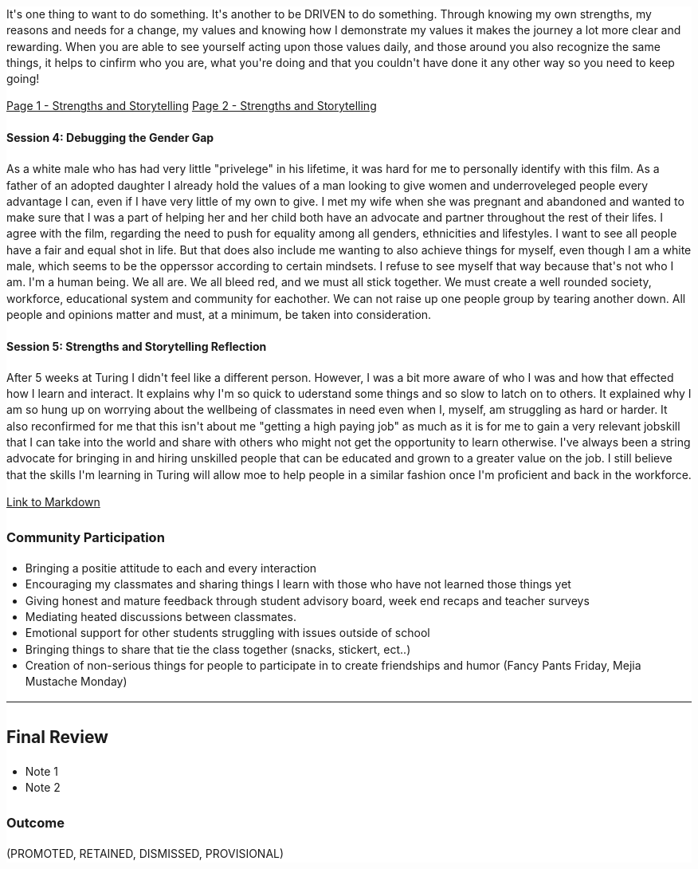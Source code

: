 It's one thing to want to do something. It's another to be DRIVEN to do something. Through knowing my own strengths, my reasons and needs for a change, my values and knowing how I demonstrate my values it makes the journey a lot more clear and rewarding. When you are able to see yourself acting upon those values daily, and those around you also recognize the same things, it helps to cinfirm who you are, what you're doing and that you couldn't have done it any other way so you need to keep going!

[Page 1 - Strengths and Storytelling](http://i.imgur.com/apOGr6W.jpg)
[Page 2 - Strengths and Storytelling](http://i.imgur.com/Ltrhupo.jpg)

#### Session 4: Debugging the Gender Gap

As a white male who has had very little "privelege" in his lifetime, it was hard for me to personally identify with this film. As a father of an adopted daughter I already hold the values of a man looking to give women and underroveleged people every advantage I can, even if I have very little of my own to give. I met my wife when she was pregnant and abandoned and wanted to make sure that I was a part of helping her and her child both have an advocate and partner throughout the rest of their lifes. I agree with the film, regarding the need to push for equality among all genders, ethnicities and lifestyles. I want to see all people have a fair and equal shot in life. But that does also include me wanting to also achieve things for myself, even though I am a white male, which seems to be the opperssor according to certain mindsets. I refuse to see myself that way because that's not who I am. I'm a human being. We all are. We all bleed red, and we must all stick together. We must create a well rounded society, workforce, educational system and community for eachother. We can not raise up one people group by tearing another down. All people and opinions matter and must, at a minimum, be taken into consideration.


#### Session 5: Strengths and Storytelling Reflection

After 5 weeks at Turing I didn't feel like a different person. However, I was a bit more aware of who I was and how that effected how I learn and interact. It explains why I'm so quick to uderstand some things and so slow to latch on to others. It explained why I am so hung up on worrying about the wellbeing of classmates in need even when I, myself, am struggling as hard or harder. It also reconfirmed for me that this isn't about me "getting a high paying job" as much as it is for me to gain a very relevant jobskill that I can take into the world and share with others who might not get the opportunity to learn otherwise. I've always been a string advocate for bringing in and hiring unskilled people that can be educated and grown to a greater value on the job. I still believe that the skills I'm learning in Turing will allow moe to help people in a similar fashion once I'm proficient and back in the workforce.

[Link to Markdown](https://gist.github.com/JoelLindow/4f6f2626a0bfe2ca58296e40ccaffeff)

### Community Participation
  + Bringing a positie attitude to each and every interaction
  + Encouraging my classmates and sharing things I learn with those who have not learned those things yet
  + Giving honest and mature feedback through student advisory board, week end recaps and teacher surveys
  + Mediating heated discussions between classmates.
  + Emotional support for other students struggling with issues outside of school
  + Bringing things to share that tie the class together (snacks, stickert, ect..)
  + Creation of non-serious things for people to participate in to create friendships and humor (Fancy Pants Friday, Mejia Mustache Monday)
  

-------------------------------------------------------------

## Final Review

*   Note 1
*   Note 2

### Outcome

(PROMOTED, RETAINED, DISMISSED, PROVISIONAL)
